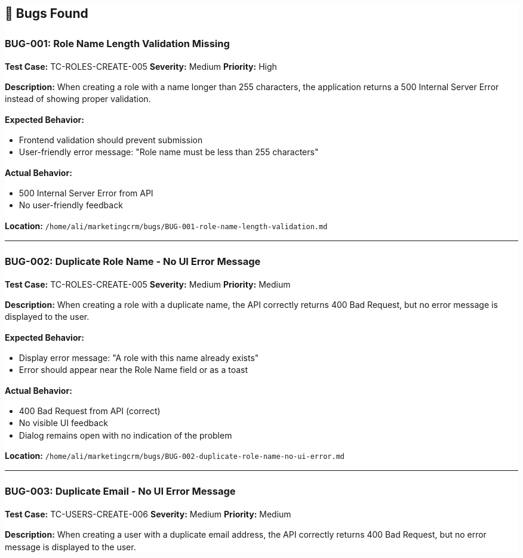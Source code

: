 
## 🐛 Bugs Found

### BUG-001: Role Name Length Validation Missing
**Test Case:** TC-ROLES-CREATE-005
**Severity:** Medium
**Priority:** High

**Description:**
When creating a role with a name longer than 255 characters, the application returns a 500 Internal Server Error instead of showing proper validation.

**Expected Behavior:**
- Frontend validation should prevent submission
- User-friendly error message: "Role name must be less than 255 characters"

**Actual Behavior:**
- 500 Internal Server Error from API
- No user-friendly feedback

**Location:** `/home/ali/marketingcrm/bugs/BUG-001-role-name-length-validation.md`

---

### BUG-002: Duplicate Role Name - No UI Error Message
**Test Case:** TC-ROLES-CREATE-005
**Severity:** Medium
**Priority:** Medium

**Description:**
When creating a role with a duplicate name, the API correctly returns 400 Bad Request, but no error message is displayed to the user.

**Expected Behavior:**
- Display error message: "A role with this name already exists"
- Error should appear near the Role Name field or as a toast

**Actual Behavior:**
- 400 Bad Request from API (correct)
- No visible UI feedback
- Dialog remains open with no indication of the problem

**Location:** `/home/ali/marketingcrm/bugs/BUG-002-duplicate-role-name-no-ui-error.md`

---

### BUG-003: Duplicate Email - No UI Error Message
**Test Case:** TC-USERS-CREATE-006
**Severity:** Medium
**Priority:** Medium

**Description:**
When creating a user with a duplicate email address, the API correctly returns 400 Bad Request, but no error message is displayed to the user.
